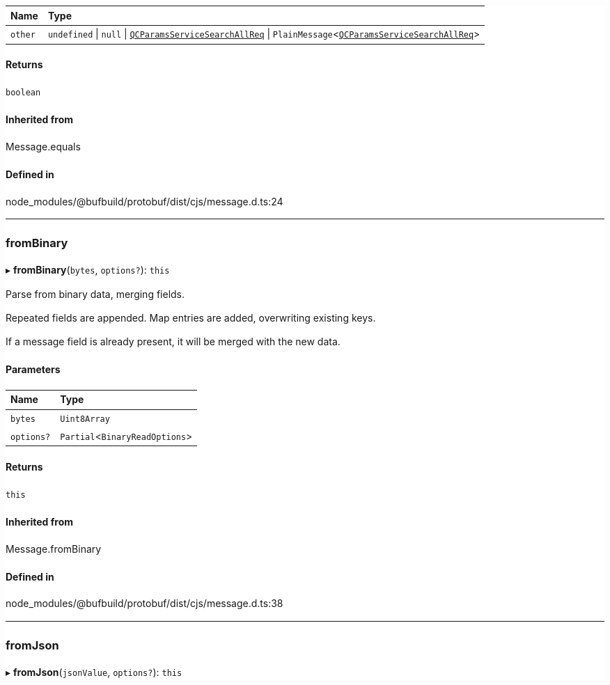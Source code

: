 | Name | Type |
| :------ | :------ |
| `other` | `undefined` \| ``null`` \| [`QCParamsServiceSearchAllReq`](QCParamsServiceSearchAllReq.md) \| `PlainMessage`\<[`QCParamsServiceSearchAllReq`](QCParamsServiceSearchAllReq.md)\> |

#### Returns

`boolean`

#### Inherited from

Message.equals

#### Defined in

node_modules/@bufbuild/protobuf/dist/cjs/message.d.ts:24

___

### fromBinary

▸ **fromBinary**(`bytes`, `options?`): `this`

Parse from binary data, merging fields.

Repeated fields are appended. Map entries are added, overwriting
existing keys.

If a message field is already present, it will be merged with the
new data.

#### Parameters

| Name | Type |
| :------ | :------ |
| `bytes` | `Uint8Array` |
| `options?` | `Partial`\<`BinaryReadOptions`\> |

#### Returns

`this`

#### Inherited from

Message.fromBinary

#### Defined in

node_modules/@bufbuild/protobuf/dist/cjs/message.d.ts:38

___

### fromJson

▸ **fromJson**(`jsonValue`, `options?`): `this`
